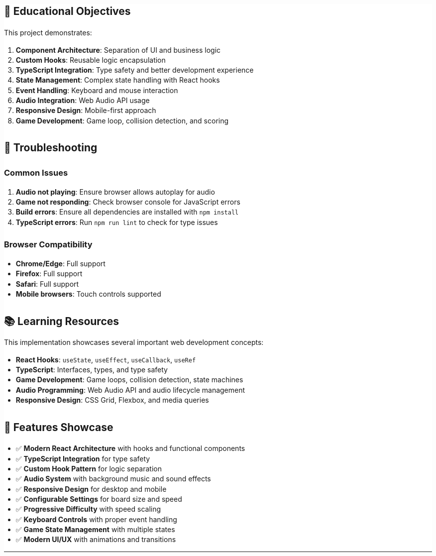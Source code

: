 ## 🎯 Educational Objectives

This project demonstrates:

1. **Component Architecture**: Separation of UI and business logic
2. **Custom Hooks**: Reusable logic encapsulation
3. **TypeScript Integration**: Type safety and better development experience
4. **State Management**: Complex state handling with React hooks
5. **Event Handling**: Keyboard and mouse interaction
6. **Audio Integration**: Web Audio API usage
7. **Responsive Design**: Mobile-first approach
8. **Game Development**: Game loop, collision detection, and scoring

## 🐛 Troubleshooting

### Common Issues

1. **Audio not playing**: Ensure browser allows autoplay for audio
2. **Game not responding**: Check browser console for JavaScript errors
3. **Build errors**: Ensure all dependencies are installed with `npm install`
4. **TypeScript errors**: Run `npm run lint` to check for type issues

### Browser Compatibility
- **Chrome/Edge**: Full support
- **Firefox**: Full support
- **Safari**: Full support
- **Mobile browsers**: Touch controls supported

## 📚 Learning Resources

This implementation showcases several important web development concepts:

- **React Hooks**: `useState`, `useEffect`, `useCallback`, `useRef`
- **TypeScript**: Interfaces, types, and type safety
- **Game Development**: Game loops, collision detection, state machines
- **Audio Programming**: Web Audio API and audio lifecycle management
- **Responsive Design**: CSS Grid, Flexbox, and media queries

## 🎉 Features Showcase

- ✅ **Modern React Architecture** with hooks and functional components
- ✅ **TypeScript Integration** for type safety
- ✅ **Custom Hook Pattern** for logic separation
- ✅ **Audio System** with background music and sound effects
- ✅ **Responsive Design** for desktop and mobile
- ✅ **Configurable Settings** for board size and speed
- ✅ **Progressive Difficulty** with speed scaling
- ✅ **Keyboard Controls** with proper event handling
- ✅ **Game State Management** with multiple states
- ✅ **Modern UI/UX** with animations and transitions

---